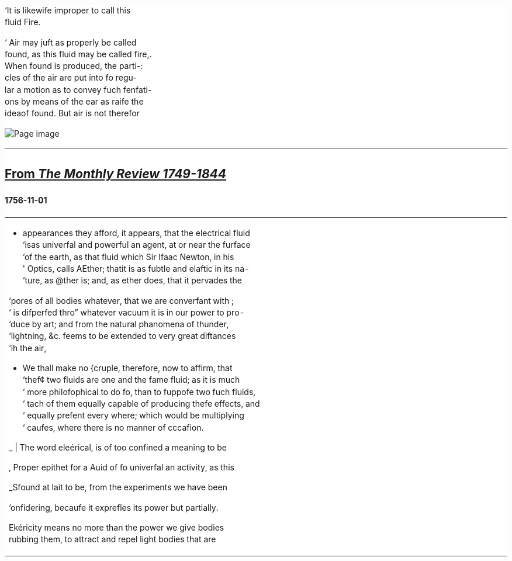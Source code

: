‘It is likewife improper to call this  
fluid Fire.  
  
‘ Air may juft as properly be called  
found, as this fluid may be called fire,.  
When found is produced, the parti-:  
cles of the air are put into fo regu-  
lar a motion as to convey fuch fenfati-  
ons by means of the ear as raife the  
ideaof found. But air is not therefor
</td><td style="width: 50%; max-height: 75%; margin: auto; display: block;">
<img alt="Page image" src="https://iiif.archive.org/image/iiif/2/sim_literary-magazine-or-universal-review_august-15-september-15-1756_1_5%2Fsim_literary-magazine-or-universal-review_august-15-september-15-1756_1_5_jp2.zip%2Fsim_literary-magazine-or-universal-review_august-15-september-15-1756_1_5_jp2%2Fsim_literary-magazine-or-universal-review_august-15-september-15-1756_1_5_0020.jp2/pct:49.23664122137404,8.44359331476323,35.63249727371865,39.08426183844011/,600/0/default.jpg"/>
</td>
</tr></table>

---

## [From _The Monthly Review 1749-1844_](https://archive.org/details/sim_the-monthly-review_1756-11_15/page/n34/mode/1up?view=theater)

#### 1756-11-01

<table style="width: 100%;"><tr><td style="width: 50%">

  
* appearances they afford, it appears, that the electrical fluid  
‘isas univerfal and powerful an agent, at or near the furface  
‘of the earth, as that fluid which Sir Ifaac Newton, in his  
&#x27; Optics, calls AEther; thatit is as fubtle and elaftic in its na-  
‘ture, as @ther is; and, as ether does, that it pervades the  
  
‘pores of all bodies whatever, that we are converfant with ;  
‘ is difperfed thro” whatever vacuum it is in our power to pro-  
‘duce by art; and from the natural phanomena of thunder,  
‘lightning, &amp;c. feems to be extended to very great diftances  
‘ih the air,  
  
* We thall make no {cruple, therefore, now to affirm, that  
‘thef¢ two fluids are one and the fame fluid; as it is much  
‘ more philofophical to do fo, than to fuppofe two fuch fluids,  
‘ tach of them equally capable of producing thefe effects, and  
‘ equally prefent every where; which would be multiplying  
‘ caufes, where there is no manner of cccafion.  
  
_ | The word eleérical, is of too confined a meaning to be  
  
, Proper epithet for a Auid of fo univerfal an activity, as this  
  
_Sfound at lait to be, from the experiments we have been  
  
‘onfidering, becaufe it exprefles its power but partially.  
  
Ekéricity means no more than the power we give bodies  
rubbing them, to attract and repel light bodies that are  
  